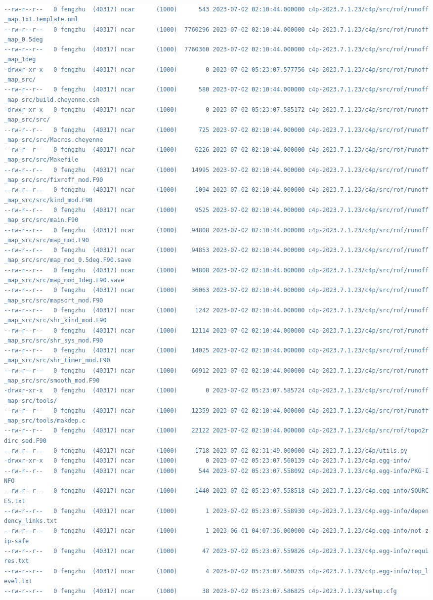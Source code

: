 ```diff
--rw-r--r--   0 fengzhu  (40317) ncar      (1000)      543 2023-07-02 02:10:44.000000 c4p-2023.7.1.23/c4p/src/rof/runoff_map.1x1.template.nml
--rw-r--r--   0 fengzhu  (40317) ncar      (1000)  7760296 2023-07-02 02:10:44.000000 c4p-2023.7.1.23/c4p/src/rof/runoff_map_0.5deg
--rw-r--r--   0 fengzhu  (40317) ncar      (1000)  7760360 2023-07-02 02:10:44.000000 c4p-2023.7.1.23/c4p/src/rof/runoff_map_1deg
-drwxr-xr-x   0 fengzhu  (40317) ncar      (1000)        0 2023-07-02 05:23:07.577756 c4p-2023.7.1.23/c4p/src/rof/runoff_map_src/
--rw-r--r--   0 fengzhu  (40317) ncar      (1000)      580 2023-07-02 02:10:44.000000 c4p-2023.7.1.23/c4p/src/rof/runoff_map_src/build.cheyenne.csh
-drwxr-xr-x   0 fengzhu  (40317) ncar      (1000)        0 2023-07-02 05:23:07.585172 c4p-2023.7.1.23/c4p/src/rof/runoff_map_src/src/
--rw-r--r--   0 fengzhu  (40317) ncar      (1000)      725 2023-07-02 02:10:44.000000 c4p-2023.7.1.23/c4p/src/rof/runoff_map_src/src/Macros.cheyenne
--rw-r--r--   0 fengzhu  (40317) ncar      (1000)     6226 2023-07-02 02:10:44.000000 c4p-2023.7.1.23/c4p/src/rof/runoff_map_src/src/Makefile
--rw-r--r--   0 fengzhu  (40317) ncar      (1000)    14995 2023-07-02 02:10:44.000000 c4p-2023.7.1.23/c4p/src/rof/runoff_map_src/src/fixroff_mod.F90
--rw-r--r--   0 fengzhu  (40317) ncar      (1000)     1094 2023-07-02 02:10:44.000000 c4p-2023.7.1.23/c4p/src/rof/runoff_map_src/src/kind_mod.F90
--rw-r--r--   0 fengzhu  (40317) ncar      (1000)     9525 2023-07-02 02:10:44.000000 c4p-2023.7.1.23/c4p/src/rof/runoff_map_src/src/main.F90
--rw-r--r--   0 fengzhu  (40317) ncar      (1000)    94808 2023-07-02 02:10:44.000000 c4p-2023.7.1.23/c4p/src/rof/runoff_map_src/src/map_mod.F90
--rw-r--r--   0 fengzhu  (40317) ncar      (1000)    94853 2023-07-02 02:10:44.000000 c4p-2023.7.1.23/c4p/src/rof/runoff_map_src/src/map_mod_0.5deg.F90.save
--rw-r--r--   0 fengzhu  (40317) ncar      (1000)    94808 2023-07-02 02:10:44.000000 c4p-2023.7.1.23/c4p/src/rof/runoff_map_src/src/map_mod_1deg.F90.save
--rw-r--r--   0 fengzhu  (40317) ncar      (1000)    36063 2023-07-02 02:10:44.000000 c4p-2023.7.1.23/c4p/src/rof/runoff_map_src/src/mapsort_mod.F90
--rw-r--r--   0 fengzhu  (40317) ncar      (1000)     1242 2023-07-02 02:10:44.000000 c4p-2023.7.1.23/c4p/src/rof/runoff_map_src/src/shr_kind_mod.F90
--rw-r--r--   0 fengzhu  (40317) ncar      (1000)    12114 2023-07-02 02:10:44.000000 c4p-2023.7.1.23/c4p/src/rof/runoff_map_src/src/shr_sys_mod.F90
--rw-r--r--   0 fengzhu  (40317) ncar      (1000)    14025 2023-07-02 02:10:44.000000 c4p-2023.7.1.23/c4p/src/rof/runoff_map_src/src/shr_timer_mod.F90
--rw-r--r--   0 fengzhu  (40317) ncar      (1000)    60912 2023-07-02 02:10:44.000000 c4p-2023.7.1.23/c4p/src/rof/runoff_map_src/src/smooth_mod.F90
-drwxr-xr-x   0 fengzhu  (40317) ncar      (1000)        0 2023-07-02 05:23:07.585724 c4p-2023.7.1.23/c4p/src/rof/runoff_map_src/tools/
--rw-r--r--   0 fengzhu  (40317) ncar      (1000)    12359 2023-07-02 02:10:44.000000 c4p-2023.7.1.23/c4p/src/rof/runoff_map_src/tools/makdep.c
--rw-r--r--   0 fengzhu  (40317) ncar      (1000)    22122 2023-07-02 02:10:44.000000 c4p-2023.7.1.23/c4p/src/rof/topo2rdirc_sed.F90
--rw-r--r--   0 fengzhu  (40317) ncar      (1000)     1718 2023-07-02 02:31:49.000000 c4p-2023.7.1.23/c4p/utils.py
-drwxr-xr-x   0 fengzhu  (40317) ncar      (1000)        0 2023-07-02 05:23:07.560139 c4p-2023.7.1.23/c4p.egg-info/
--rw-r--r--   0 fengzhu  (40317) ncar      (1000)      544 2023-07-02 05:23:07.558092 c4p-2023.7.1.23/c4p.egg-info/PKG-INFO
--rw-r--r--   0 fengzhu  (40317) ncar      (1000)     1440 2023-07-02 05:23:07.558518 c4p-2023.7.1.23/c4p.egg-info/SOURCES.txt
--rw-r--r--   0 fengzhu  (40317) ncar      (1000)        1 2023-07-02 05:23:07.558930 c4p-2023.7.1.23/c4p.egg-info/dependency_links.txt
--rw-r--r--   0 fengzhu  (40317) ncar      (1000)        1 2023-06-01 04:07:36.000000 c4p-2023.7.1.23/c4p.egg-info/not-zip-safe
--rw-r--r--   0 fengzhu  (40317) ncar      (1000)       47 2023-07-02 05:23:07.559826 c4p-2023.7.1.23/c4p.egg-info/requires.txt
--rw-r--r--   0 fengzhu  (40317) ncar      (1000)        4 2023-07-02 05:23:07.560235 c4p-2023.7.1.23/c4p.egg-info/top_level.txt
--rw-r--r--   0 fengzhu  (40317) ncar      (1000)       38 2023-07-02 05:23:07.586825 c4p-2023.7.1.23/setup.cfg
```